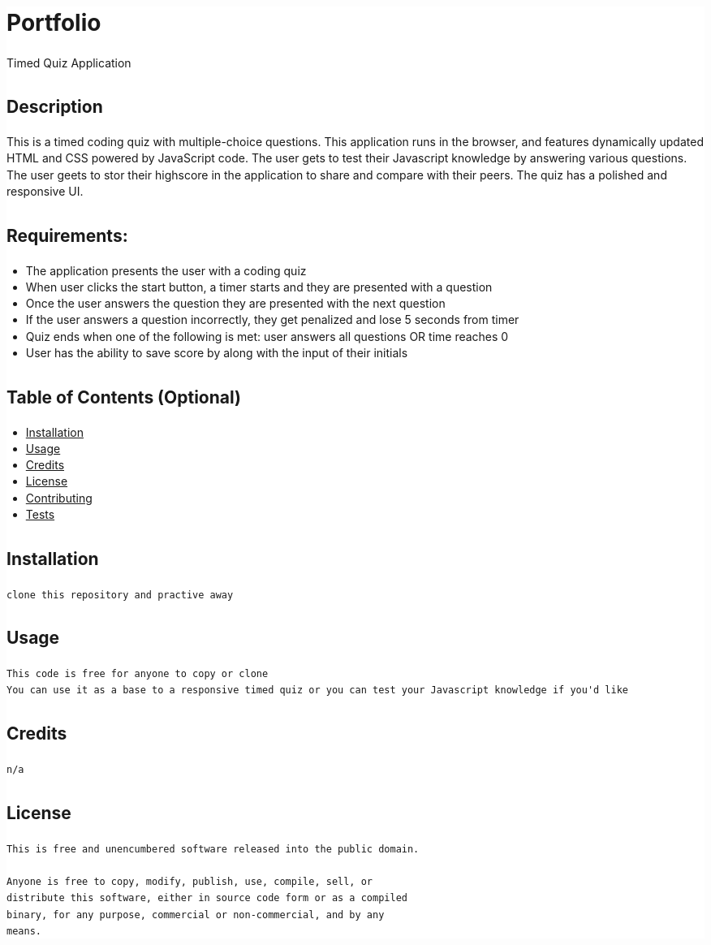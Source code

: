 # Portfolio

Timed Quiz Application

## Description

This is a timed coding quiz with multiple-choice questions. This application runs in the browser, and features dynamically updated HTML and CSS powered by JavaScript code. The user gets to test their Javascript knowledge by answering various questions. The user geets to stor their highscore in the application to share and compare with their peers. The quiz has a polished and responsive UI.

## Requirements:
   * The application presents the user with a coding quiz
   * When user clicks the start button, a timer starts and they are presented with a question
   * Once the user answers the question they are presented with the next question
   * If the user answers a question incorrectly, they get penalized and lose 5 seconds from timer
   * Quiz ends when one of the following is met: user answers all questions OR time reaches 0
   * User has the ability to save score by along with the input of their initials

## Table of Contents (Optional)

* [Installation](#installation)
* [Usage](#usage)
* [Credits](#credits)
* [License](#license)
* [Contributing](#Contributing)
* [Tests](#Tests)


## Installation

    clone this repository and practive away

## Usage

    This code is free for anyone to copy or clone
    You can use it as a base to a responsive timed quiz or you can test your Javascript knowledge if you'd like

## Credits

    n/a

## License

    This is free and unencumbered software released into the public domain.

    Anyone is free to copy, modify, publish, use, compile, sell, or
    distribute this software, either in source code form or as a compiled
    binary, for any purpose, commercial or non-commercial, and by any
    means.
